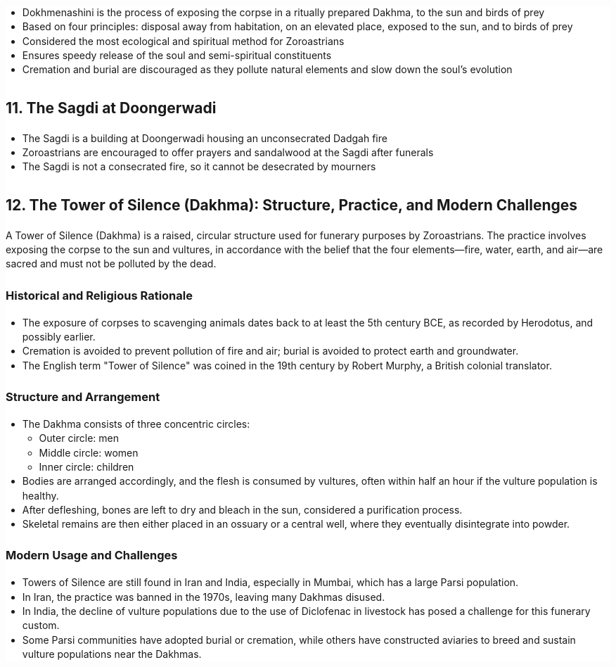 - Dokhmenashini is the process of exposing the corpse in a ritually prepared Dakhma, to the sun and birds of prey
- Based on four principles: disposal away from habitation, on an elevated place, exposed to the sun, and to birds of prey
- Considered the most ecological and spiritual method for Zoroastrians
- Ensures speedy release of the soul and semi-spiritual constituents
- Cremation and burial are discouraged as they pollute natural elements and slow down the soul’s evolution

## 11. The Sagdi at Doongerwadi

- The Sagdi is a building at Doongerwadi housing an unconsecrated Dadgah fire
- Zoroastrians are encouraged to offer prayers and sandalwood at the Sagdi after funerals
- The Sagdi is not a consecrated fire, so it cannot be desecrated by mourners

## 12. The Tower of Silence (Dakhma): Structure, Practice, and Modern Challenges

A Tower of Silence (Dakhma) is a raised, circular structure used for funerary purposes by Zoroastrians. The practice involves exposing the corpse to the sun and vultures, in accordance with the belief that the four elements—fire, water, earth, and air—are sacred and must not be polluted by the dead.

### Historical and Religious Rationale
- The exposure of corpses to scavenging animals dates back to at least the 5th century BCE, as recorded by Herodotus, and possibly earlier.
- Cremation is avoided to prevent pollution of fire and air; burial is avoided to protect earth and groundwater.
- The English term "Tower of Silence" was coined in the 19th century by Robert Murphy, a British colonial translator.

### Structure and Arrangement
- The Dakhma consists of three concentric circles:
  - Outer circle: men
  - Middle circle: women
  - Inner circle: children
- Bodies are arranged accordingly, and the flesh is consumed by vultures, often within half an hour if the vulture population is healthy.
- After defleshing, bones are left to dry and bleach in the sun, considered a purification process.
- Skeletal remains are then either placed in an ossuary or a central well, where they eventually disintegrate into powder.

### Modern Usage and Challenges
- Towers of Silence are still found in Iran and India, especially in Mumbai, which has a large Parsi population.
- In Iran, the practice was banned in the 1970s, leaving many Dakhmas disused.
- In India, the decline of vulture populations due to the use of Diclofenac in livestock has posed a challenge for this funerary custom.
- Some Parsi communities have adopted burial or cremation, while others have constructed aviaries to breed and sustain vulture populations near the Dakhmas.
